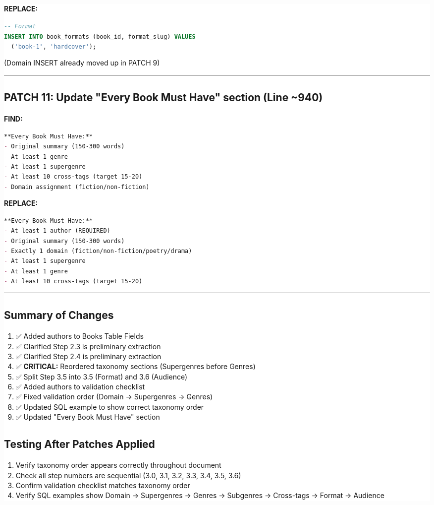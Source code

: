 **REPLACE:**
```sql
-- Format
INSERT INTO book_formats (book_id, format_slug) VALUES
  ('book-1', 'hardcover');
```

(Domain INSERT already moved up in PATCH 9)

---

## PATCH 11: Update "Every Book Must Have" section (Line ~940)

**FIND:**
```markdown
**Every Book Must Have:**
- Original summary (150-300 words)
- At least 1 genre
- At least 1 supergenre
- At least 10 cross-tags (target 15-20)
- Domain assignment (fiction/non-fiction)
```

**REPLACE:**
```markdown
**Every Book Must Have:**
- At least 1 author (REQUIRED)
- Original summary (150-300 words)
- Exactly 1 domain (fiction/non-fiction/poetry/drama)
- At least 1 supergenre
- At least 1 genre
- At least 10 cross-tags (target 15-20)
```

---

## Summary of Changes

1. ✅ Added authors to Books Table Fields
2. ✅ Clarified Step 2.3 is preliminary extraction
3. ✅ Clarified Step 2.4 is preliminary extraction
4. ✅ **CRITICAL:** Reordered taxonomy sections (Supergenres before Genres)
5. ✅ Split Step 3.5 into 3.5 (Format) and 3.6 (Audience)
6. ✅ Added authors to validation checklist
7. ✅ Fixed validation order (Domain → Supergenres → Genres)
8. ✅ Updated SQL example to show correct taxonomy order
9. ✅ Updated "Every Book Must Have" section

## Testing After Patches Applied

1. Verify taxonomy order appears correctly throughout document
2. Check all step numbers are sequential (3.0, 3.1, 3.2, 3.3, 3.4, 3.5, 3.6)
3. Confirm validation checklist matches taxonomy order
4. Verify SQL examples show Domain → Supergenres → Genres → Subgenres → Cross-tags → Format → Audience
